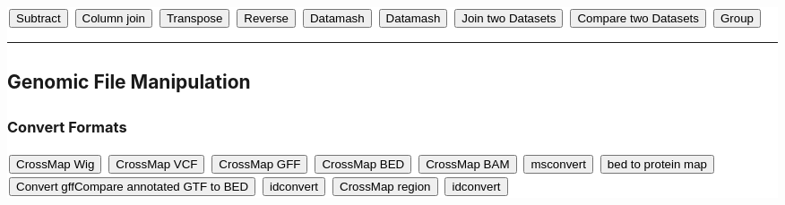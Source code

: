 <a href="https://usegalaxy.eu/root?tool_id=gops_subtract_1" title="the intervals of two datasets"><button type="button" class="btn btn-outline-primary btn-rounded waves-effect btn-xs" style="margin: 2px">Subtract</button></a>
<a href="https://usegalaxy.eu/root?tool_id=collection_column_join" title="on multiple datasets"><button type="button" class="btn btn-outline-primary btn-rounded waves-effect btn-xs" style="margin: 2px">Column join</button></a>
<a href="https://usegalaxy.eu/root?tool_id=datamash_transpose" title="rows/columns in a tabular file"><button type="button" class="btn btn-outline-primary btn-rounded waves-effect btn-xs" style="margin: 2px">Transpose</button></a>
<a href="https://usegalaxy.eu/root?tool_id=datamash_reverse" title="columns in a tabular file"><button type="button" class="btn btn-outline-primary btn-rounded waves-effect btn-xs" style="margin: 2px">Reverse</button></a>
<a href="https://usegalaxy.eu/root?tool_id=datamash_ops" title="(operations on tabular data)"><button type="button" class="btn btn-outline-primary btn-rounded waves-effect btn-xs" style="margin: 2px">Datamash</button></a>
<a href="https://usegalaxy.eu/root?tool_id=datamash_ops" title="(operations on tabular data)"><button type="button" class="btn btn-outline-primary btn-rounded waves-effect btn-xs" style="margin: 2px">Datamash</button></a>
<a href="https://usegalaxy.eu/root?tool_id=join1" title="side by side on a specified field"><button type="button" class="btn btn-outline-primary btn-rounded waves-effect btn-xs" style="margin: 2px">Join two Datasets</button></a>
<a href="https://usegalaxy.eu/root?tool_id=comp1" title="to find common or distinct rows"><button type="button" class="btn btn-outline-primary btn-rounded waves-effect btn-xs" style="margin: 2px">Compare two Datasets</button></a>
<a href="https://usegalaxy.eu/root?tool_id=Grouping1" title="data by a column and perform aggregate operation on other columns."><button type="button" class="btn btn-outline-primary btn-rounded waves-effect btn-xs" style="margin: 2px">Group</button></a>
<hr/><h2>Genomic File Manipulation</h2>
<h3>Convert Formats</h3>
<a href="https://usegalaxy.eu/root?tool_id=crossmap_wig" title="Convert genome coordinates or annotation files between genome assemblies"><button type="button" class="btn btn-outline-primary btn-rounded waves-effect btn-xs" style="margin: 2px">CrossMap Wig</button></a>
<a href="https://usegalaxy.eu/root?tool_id=crossmap_vcf" title="Convert genome coordinates or annotation files between genome assemblies"><button type="button" class="btn btn-outline-primary btn-rounded waves-effect btn-xs" style="margin: 2px">CrossMap VCF</button></a>
<a href="https://usegalaxy.eu/root?tool_id=crossmap_gff" title="Convert genome coordinates or annotation files between genome assemblies"><button type="button" class="btn btn-outline-primary btn-rounded waves-effect btn-xs" style="margin: 2px">CrossMap GFF</button></a>
<a href="https://usegalaxy.eu/root?tool_id=crossmap_bed" title="Convert genome coordinates or annotation files between genome assemblies"><button type="button" class="btn btn-outline-primary btn-rounded waves-effect btn-xs" style="margin: 2px">CrossMap BED</button></a>
<a href="https://usegalaxy.eu/root?tool_id=crossmap_bam" title="Convert genome coordinates or annotation files between genome assemblies"><button type="button" class="btn btn-outline-primary btn-rounded waves-effect btn-xs" style="margin: 2px">CrossMap BAM</button></a>
<a href="https://usegalaxy.eu/root?tool_id=msconvert" title="Convert and/or filter mass spectrometry files"><button type="button" class="btn btn-outline-primary btn-rounded waves-effect btn-xs" style="margin: 2px">msconvert</button></a>
<a href="https://usegalaxy.eu/root?tool_id=bed_to_protein_map" title="genomic location of proteins for MVP"><button type="button" class="btn btn-outline-primary btn-rounded waves-effect btn-xs" style="margin: 2px">bed to protein map</button></a>
<a href="https://usegalaxy.eu/root?tool_id=gffcompare_to_bed" title="for StringTie results"><button type="button" class="btn btn-outline-primary btn-rounded waves-effect btn-xs" style="margin: 2px">Convert gffCompare annotated GTF to BED</button></a>
<a href="https://usegalaxy.eu/root?tool_id=idconvert" title="Convert mass spectrometry identification files"><button type="button" class="btn btn-outline-primary btn-rounded waves-effect btn-xs" style="margin: 2px">idconvert</button></a>
<a href="https://usegalaxy.eu/root?tool_id=crossmap_region" title="Convert genome coordinates or annotation files between genome assemblies"><button type="button" class="btn btn-outline-primary btn-rounded waves-effect btn-xs" style="margin: 2px">CrossMap region</button></a>
<a href="https://usegalaxy.eu/root?tool_id=idconvert" title="Convert mass spectrometry identification files"><button type="button" class="btn btn-outline-primary btn-rounded waves-effect btn-xs" style="margin: 2px">idconvert</button></a>